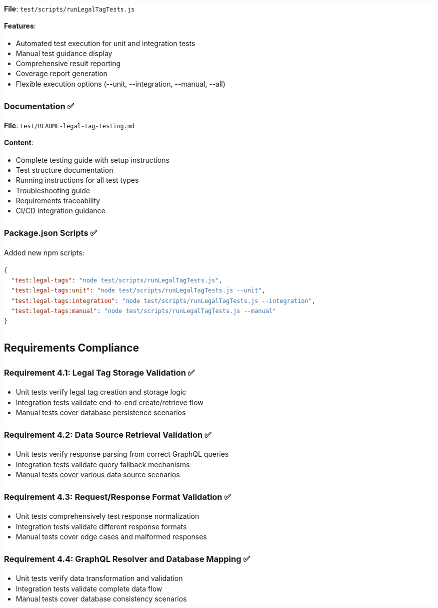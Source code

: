 **File**: `test/scripts/runLegalTagTests.js`

**Features**:
- Automated test execution for unit and integration tests
- Manual test guidance display
- Comprehensive result reporting
- Coverage report generation
- Flexible execution options (--unit, --integration, --manual, --all)

### Documentation ✅

**File**: `test/README-legal-tag-testing.md`

**Content**:
- Complete testing guide with setup instructions
- Test structure documentation
- Running instructions for all test types
- Troubleshooting guide
- Requirements traceability
- CI/CD integration guidance

### Package.json Scripts ✅

Added new npm scripts:
```json
{
  "test:legal-tags": "node test/scripts/runLegalTagTests.js",
  "test:legal-tags:unit": "node test/scripts/runLegalTagTests.js --unit",
  "test:legal-tags:integration": "node test/scripts/runLegalTagTests.js --integration", 
  "test:legal-tags:manual": "node test/scripts/runLegalTagTests.js --manual"
}
```

## Requirements Compliance

### Requirement 4.1: Legal Tag Storage Validation ✅
- Unit tests verify legal tag creation and storage logic
- Integration tests validate end-to-end create/retrieve flow
- Manual tests cover database persistence scenarios

### Requirement 4.2: Data Source Retrieval Validation ✅
- Unit tests verify response parsing from correct GraphQL queries
- Integration tests validate query fallback mechanisms
- Manual tests cover various data source scenarios

### Requirement 4.3: Request/Response Format Validation ✅
- Unit tests comprehensively test response normalization
- Integration tests validate different response formats
- Manual tests cover edge cases and malformed responses

### Requirement 4.4: GraphQL Resolver and Database Mapping ✅
- Unit tests verify data transformation and validation
- Integration tests validate complete data flow
- Manual tests cover database consistency scenarios
